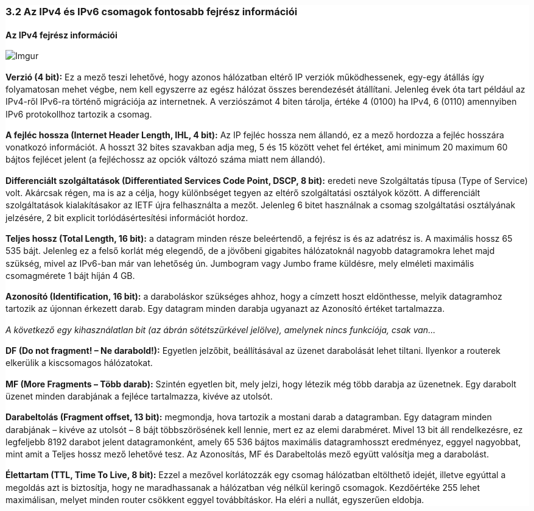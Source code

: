 ### 3.2 Az IPv4 és IPv6 csomagok fontosabb fejrész információi

**Az IPv4 fejrész információi**

![Imgur](https://i.imgur.com/a8doquy.png)

**Verzió (4 bit):** Ez a mező teszi lehetővé, hogy azonos hálózatban eltérő IP verziók
működhessenek, egy-egy átállás így folyamatosan mehet végbe, nem kell egyszerre
az egész hálózat összes berendezését átállítani. Jelenleg évek óta tart például
az IPv4-ről IPv6-ra történő migrációja az internetnek. A verziószámot 4 biten
tárolja, értéke 4 (0100) ha IPv4, 6 (0110) amennyiben IPv6 protokollhoz tartozik
a csomag.

**A fejléc hossza (Internet Header Length, IHL, 4 bit):** Az IP fejléc hossza nem állandó,
ez a mező hordozza a fejléc hosszára vonatkozó információt. A hosszt 32 bites
szavakban adja meg, 5 és 15 között vehet fel értéket, ami minimum 20 maximum 60
bájtos fejlécet jelent (a fejléchossz az opciók változó száma miatt nem állandó).

**Differenciált szolgáltatások (Differentiated Services Code Point, DSCP, 8 bit):**
eredeti neve Szolgáltatás típusa (Type of Service) volt. Akárcsak régen, ma is
az a célja, hogy különbséget tegyen az eltérő szolgáltatási osztályok között. A
differenciált szolgáltatások kialakításakor az IETF újra felhasználta a mezőt.
Jelenleg 6 bitet használnak a csomag szolgáltatási osztályának jelzésére, 2 bit
explicit torlódásértesítési információt hordoz.

**Teljes hossz (Total Length, 16 bit):** a datagram minden része beleértendő, a fejrész
is és az adatrész is. A maximális hossz 65 535 bájt. Jelenleg ez a felső korlát
még elegendő, de a jövőbeni gigabites hálózatoknál nagyobb datagramokra lehet
majd szükség, mivel az IPv6-ban már van lehetőség ún. Jumbogram vagy Jumbo frame
küldésre, mely elméleti maximális csomagmérete 1 bájt híján 4 GB.

**Azonosító (Identification, 16 bit):** a daraboláskor szükséges ahhoz, hogy a
címzett hoszt eldönthesse, melyik datagramhoz tartozik az újonnan érkezett darab.
Egy datagram minden darabja ugyanazt az Azonosító értéket tartalmazza.

*A következő egy kihasználatlan bit (az ábrán sötétszürkével jelölve), amelynek
nincs funkciója, csak van...*

**DF (Do not fragment! – Ne darabold!):** Egyetlen jelzőbit, beállításával az üzenet
darabolását lehet tiltani. Ilyenkor a routerek elkerülik a kiscsomagos hálózatokat.

**MF (More Fragments – Több darab):** Szintén egyetlen bit, mely jelzi, hogy létezik
még több darabja az üzenetnek. Egy darabolt üzenet minden darabjának a fejléce
tartalmazza, kivéve az utolsót.

**Darabeltolás (Fragment offset, 13 bit):** megmondja, hova tartozik a mostani darab a
datagramban. Egy datagram minden darabjának – kivéve az utolsót – 8 bájt többszörösének
kell lennie, mert ez az elemi darabméret. Mivel 13 bit áll rendelkezésre, ez
legfeljebb 8192 darabot jelent datagramonként, amely 65 536 bájtos maximális
datagramhosszt eredményez, eggyel nagyobbat, mint amit a Teljes hossz mező lehetővé
tesz. Az Azonosítás, MF és Darabeltolás mező együtt valósítja meg a darabolást.

**Élettartam (TTL, Time To Live, 8 bit):** Ezzel a mezővel korlátozzák egy csomag hálózatban
eltölthető idejét, illetve egyúttal a megoldás azt is biztosítja, hogy ne maradhassanak
a hálózatban vég nélkül keringő csomagok. Kezdőértéke 255 lehet maximálisan, melyet
minden router csökkent eggyel továbbításkor. Ha eléri a nullát, egyszerűen eldobja.
